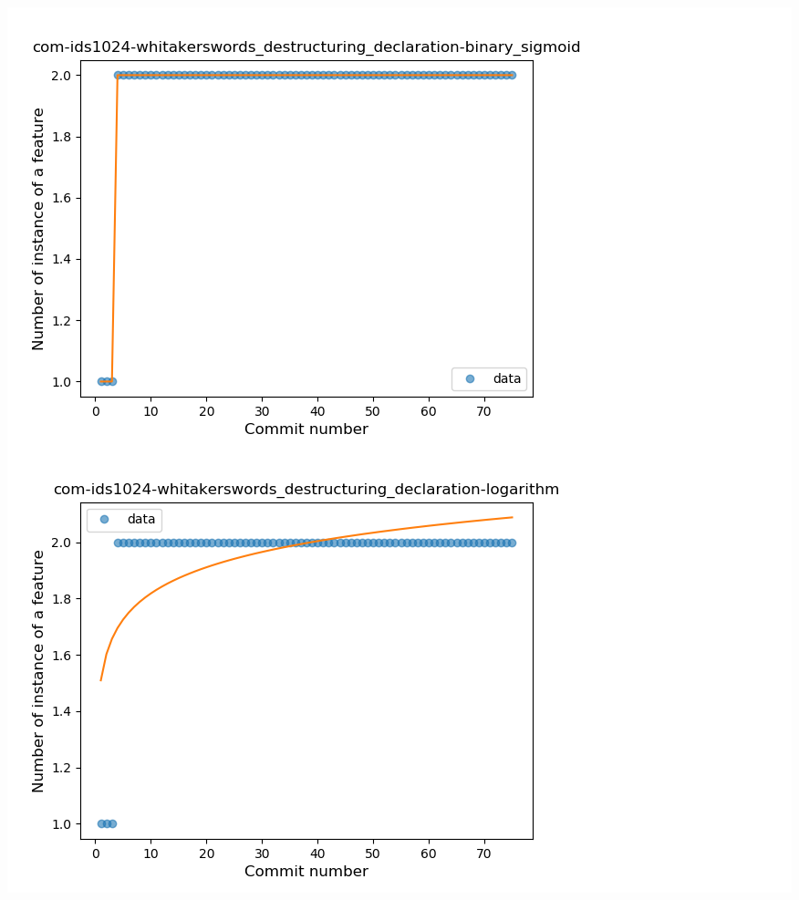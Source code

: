 ![com-ids1024-whitakerswords T9](../plots/com-ids1024-whitakerswords_destructuring_declaration_T9.png)
![com-ids1024-whitakerswords T6](../plots/com-ids1024-whitakerswords_destructuring_declaration_T6.png)